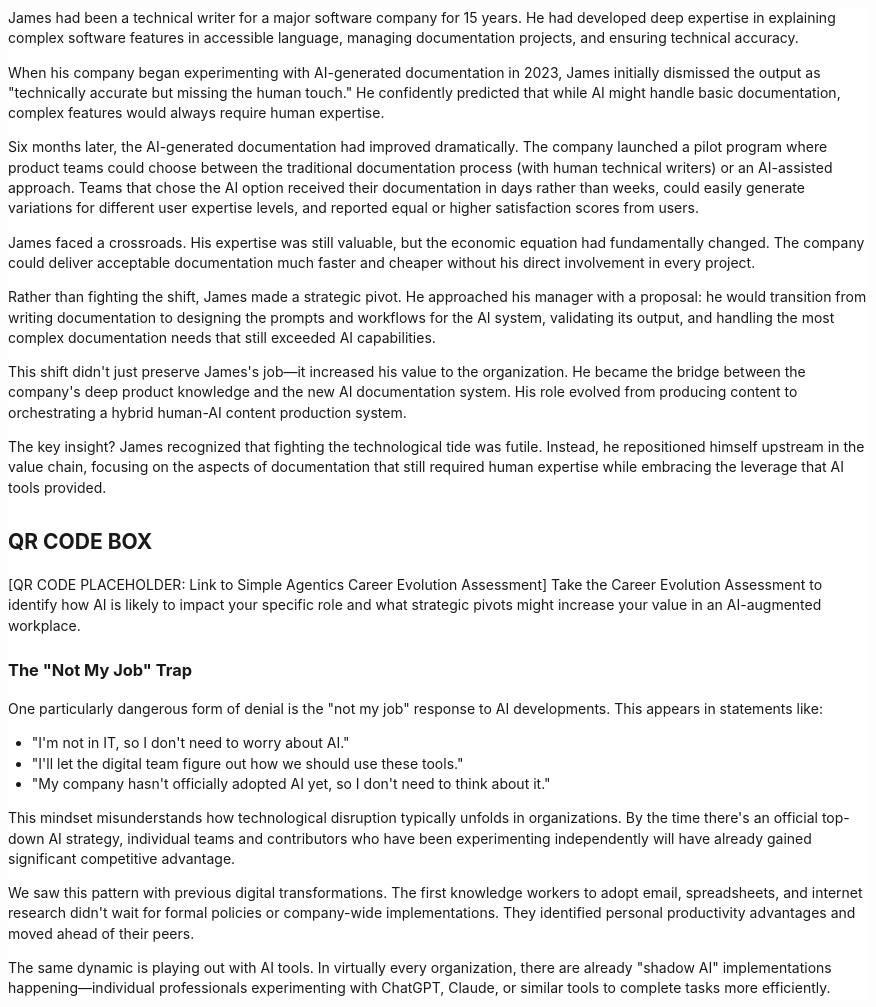 James had been a technical writer for a major software company for 15 years. He had developed deep expertise in explaining complex software features in accessible language, managing documentation projects, and ensuring technical accuracy.

When his company began experimenting with AI-generated documentation in 2023, James initially dismissed the output as "technically accurate but missing the human touch." He confidently predicted that while AI might handle basic documentation, complex features would always require human expertise.

Six months later, the AI-generated documentation had improved dramatically. The company launched a pilot program where product teams could choose between the traditional documentation process (with human technical writers) or an AI-assisted approach. Teams that chose the AI option received their documentation in days rather than weeks, could easily generate variations for different user expertise levels, and reported equal or higher satisfaction scores from users.

James faced a crossroads. His expertise was still valuable, but the economic equation had fundamentally changed. The company could deliver acceptable documentation much faster and cheaper without his direct involvement in every project.

Rather than fighting the shift, James made a strategic pivot. He approached his manager with a proposal: he would transition from writing documentation to designing the prompts and workflows for the AI system, validating its output, and handling the most complex documentation needs that still exceeded AI capabilities.

This shift didn't just preserve James's job—it increased his value to the organization. He became the bridge between the company's deep product knowledge and the new AI documentation system. His role evolved from producing content to orchestrating a hybrid human-AI content production system.

The key insight? James recognized that fighting the technological tide was futile. Instead, he repositioned himself upstream in the value chain, focusing on the aspects of documentation that still required human expertise while embracing the leverage that AI tools provided.

## **QR CODE BOX**

\[QR CODE PLACEHOLDER: Link to Simple Agentics Career Evolution Assessment\] Take the Career Evolution Assessment to identify how AI is likely to impact your specific role and what strategic pivots might increase your value in an AI-augmented workplace.

### **The "Not My Job" Trap**

One particularly dangerous form of denial is the "not my job" response to AI developments. This appears in statements like:

* "I'm not in IT, so I don't need to worry about AI."  
* "I'll let the digital team figure out how we should use these tools."  
* "My company hasn't officially adopted AI yet, so I don't need to think about it."

This mindset misunderstands how technological disruption typically unfolds in organizations. By the time there's an official top-down AI strategy, individual teams and contributors who have been experimenting independently will have already gained significant competitive advantage.

We saw this pattern with previous digital transformations. The first knowledge workers to adopt email, spreadsheets, and internet research didn't wait for formal policies or company-wide implementations. They identified personal productivity advantages and moved ahead of their peers.

The same dynamic is playing out with AI tools. In virtually every organization, there are already "shadow AI" implementations happening—individual professionals experimenting with ChatGPT, Claude, or similar tools to complete tasks more efficiently.

